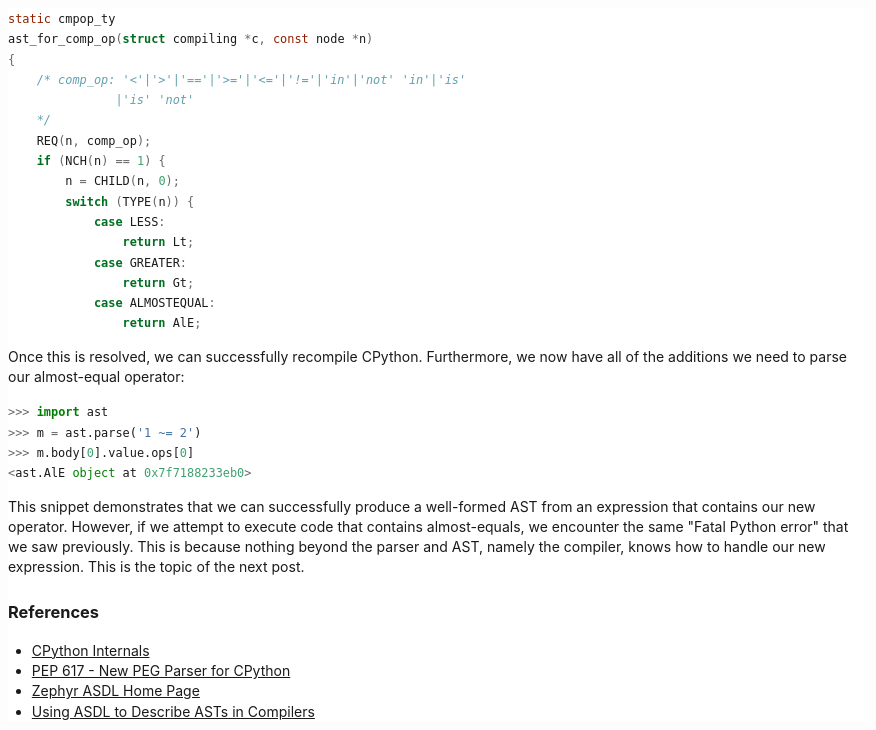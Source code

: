 ```c
static cmpop_ty
ast_for_comp_op(struct compiling *c, const node *n)
{
    /* comp_op: '<'|'>'|'=='|'>='|'<='|'!='|'in'|'not' 'in'|'is'
               |'is' 'not'
    */
    REQ(n, comp_op);
    if (NCH(n) == 1) {
        n = CHILD(n, 0);
        switch (TYPE(n)) {
            case LESS:
                return Lt;
            case GREATER:
                return Gt;
            case ALMOSTEQUAL:
                return AlE;
```

Once this is resolved, we can successfully recompile CPython. Furthermore, we now have all of the additions we need to parse our almost-equal operator:

```python
>>> import ast
>>> m = ast.parse('1 ~= 2')
>>> m.body[0].value.ops[0]
<ast.AlE object at 0x7f7188233eb0>
```

This snippet demonstrates that we can successfully produce a well-formed AST from an expression that contains our new operator. However, if we attempt to execute code that contains almost-equals, we encounter the same "Fatal Python error" that we saw previously. This is because nothing beyond the parser and AST, namely the compiler, knows how to handle our new expression. This is the topic of the next post.

### References

- [CPython Internals](https://www.google.com/search?q=cpython+internals&oq=cpython+internals&aqs=chrome.0.69i59j46i512j0i512l5j69i60.1628j0j4&sourceid=chrome&ie=UTF-8)
- [PEP 617 - New PEG Parser for CPython](https://peps.python.org/pep-0617/)
- [Zephyr ASDL Home Page](http://asdl.sourceforge.net/)
- [Using ASDL to Describe ASTs in Compilers](https://eli.thegreenplace.net/2014/06/04/using-asdl-to-describe-asts-in-compilers)